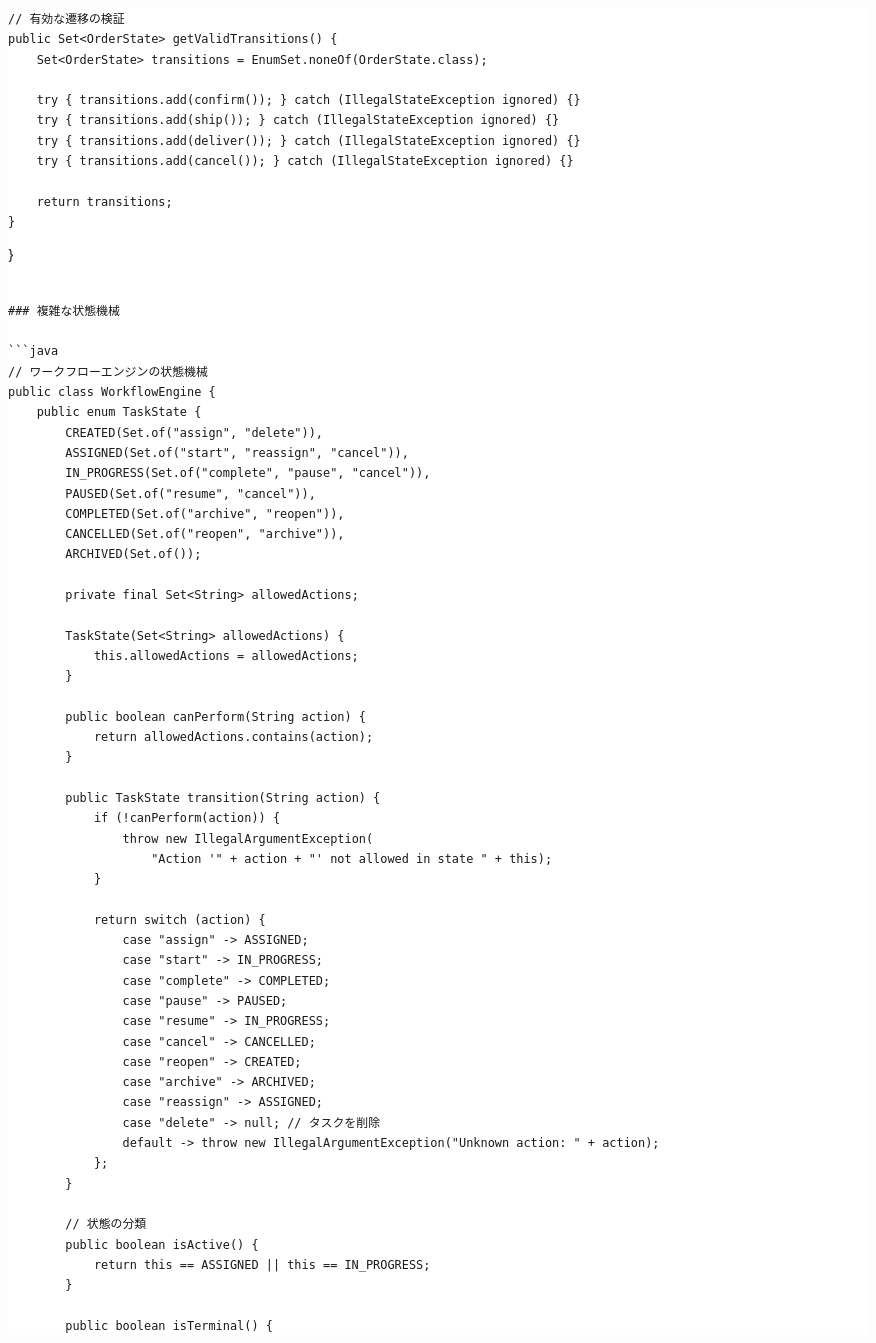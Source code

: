     // 有効な遷移の検証
    public Set<OrderState> getValidTransitions() {
        Set<OrderState> transitions = EnumSet.noneOf(OrderState.class);
        
        try { transitions.add(confirm()); } catch (IllegalStateException ignored) {}
        try { transitions.add(ship()); } catch (IllegalStateException ignored) {}
        try { transitions.add(deliver()); } catch (IllegalStateException ignored) {}
        try { transitions.add(cancel()); } catch (IllegalStateException ignored) {}
        
        return transitions;
    }
}
```

### 複雑な状態機械

```java
// ワークフローエンジンの状態機械
public class WorkflowEngine {
    public enum TaskState {
        CREATED(Set.of("assign", "delete")),
        ASSIGNED(Set.of("start", "reassign", "cancel")),
        IN_PROGRESS(Set.of("complete", "pause", "cancel")),
        PAUSED(Set.of("resume", "cancel")),
        COMPLETED(Set.of("archive", "reopen")),
        CANCELLED(Set.of("reopen", "archive")),
        ARCHIVED(Set.of());
        
        private final Set<String> allowedActions;
        
        TaskState(Set<String> allowedActions) {
            this.allowedActions = allowedActions;
        }
        
        public boolean canPerform(String action) {
            return allowedActions.contains(action);
        }
        
        public TaskState transition(String action) {
            if (!canPerform(action)) {
                throw new IllegalArgumentException(
                    "Action '" + action + "' not allowed in state " + this);
            }
            
            return switch (action) {
                case "assign" -> ASSIGNED;
                case "start" -> IN_PROGRESS;
                case "complete" -> COMPLETED;
                case "pause" -> PAUSED;
                case "resume" -> IN_PROGRESS;
                case "cancel" -> CANCELLED;
                case "reopen" -> CREATED;
                case "archive" -> ARCHIVED;
                case "reassign" -> ASSIGNED;
                case "delete" -> null; // タスクを削除
                default -> throw new IllegalArgumentException("Unknown action: " + action);
            };
        }
        
        // 状態の分類
        public boolean isActive() {
            return this == ASSIGNED || this == IN_PROGRESS;
        }
        
        public boolean isTerminal() {
```